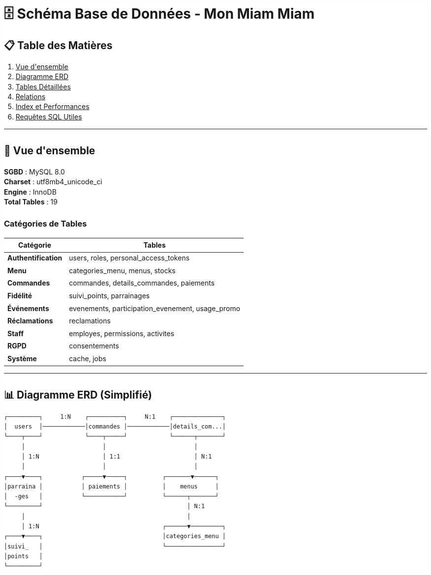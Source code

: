 # 🗄️ Schéma Base de Données - Mon Miam Miam

## 📋 Table des Matières

1. [Vue d'ensemble](#vue-densemble)
2. [Diagramme ERD](#diagramme-erd)
3. [Tables Détaillées](#tables-détaillées)
4. [Relations](#relations)
5. [Index et Performances](#index-et-performances)
6. [Requêtes SQL Utiles](#requêtes-sql-utiles)

---

## 🎯 Vue d'ensemble

**SGBD** : MySQL 8.0  
**Charset** : utf8mb4_unicode_ci  
**Engine** : InnoDB  
**Total Tables** : 19

### Catégories de Tables

| Catégorie | Tables |
|-----------|--------|
| **Authentification** | users, roles, personal_access_tokens |
| **Menu** | categories_menu, menus, stocks |
| **Commandes** | commandes, details_commandes, paiements |
| **Fidélité** | suivi_points, parrainages |
| **Événements** | evenements, participation_evenement, usage_promo |
| **Réclamations** | reclamations |
| **Staff** | employes, permissions, activites |
| **RGPD** | consentements |
| **Système** | cache, jobs |

---

## 📊 Diagramme ERD (Simplifié)

```
┌─────────┐     1:N    ┌──────────┐     N:1    ┌──────────────┐
│  users  │────────────│commandes │────────────│details_com...│
└────┬────┘            └────┬─────┘            └──────┬───────┘
     │                      │                         │
     │ 1:N                  │ 1:1                     │ N:1
     │                      │                         │
┌────▼────┐           ┌─────▼─────┐          ┌───────▼──────┐
│parraina │           │ paiements │          │    menus     │
│  -ges   │           └───────────┘          └──────┬───────┘
└─────────┘                                         │ N:1
     │                                              │
     │ 1:N                                   ┌──────▼─────────┐
┌────▼────┐                                  │categories_menu │
│suivi_   │                                  └────────────────┘
│points   │
└─────────┘
```
